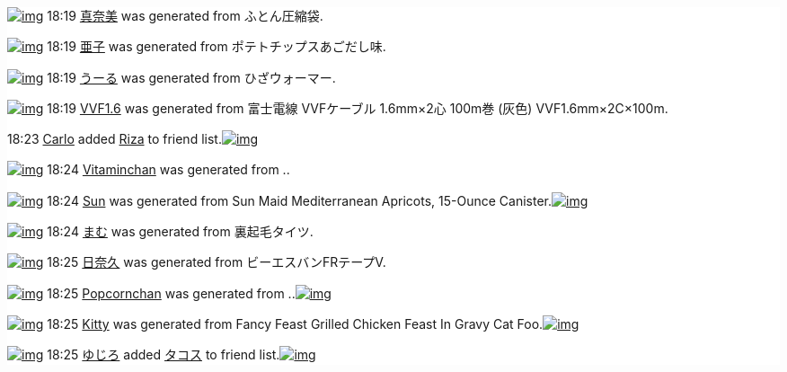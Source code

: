 [![img](http://kacdn05.appspot.com/5593313092567040/e6a9.png)](http://www.barcodekanojo.com/kanojo/2665702/%E7%9C%9F%E5%A5%88%E7%BE%8E) 18:19 [真奈美](http://www.barcodekanojo.com/kanojo/2665702/%E7%9C%9F%E5%A5%88%E7%BE%8E) was generated from ふとん圧縮袋.

[![img](http://kacdn03.appspot.com/5745523243876352/8b61.png)](http://www.barcodekanojo.com/kanojo/2665703/%E4%BA%9C%E5%AD%90) 18:19 [亜子](http://www.barcodekanojo.com/kanojo/2665703/%E4%BA%9C%E5%AD%90) was generated from ポテトチップスあごだし味.

[![img](http://kacdn05.appspot.com/5016659240681472/0903.png)](http://www.barcodekanojo.com/kanojo/2665704/%E3%81%86%E3%83%BC%E3%82%8B) 18:19 [うーる](http://www.barcodekanojo.com/kanojo/2665704/%E3%81%86%E3%83%BC%E3%82%8B) was generated from ひざウォーマー.

[![img](http://kacdn03.appspot.com/5320089016467456/35aa.png)](http://www.barcodekanojo.com/kanojo/2665705/VVF1.6) 18:19 [VVF1.6](http://www.barcodekanojo.com/kanojo/2665705/VVF1.6) was generated from 富士電線 VVFケーブル 1.6mm×2心 100m巻 (灰色) VVF1.6mm×2C×100m.

18:23 [Carlo](http://www.barcodekanojo.com/user/422352/Carlo) added [Riza](http://www.barcodekanojo.com/kanojo/2665579/Riza) to friend list.[![img](http://img607.imageshack.us/img607/8927/5ava.png)](http://www.barcodekanojo.com/kanojo/2665579/Riza)

[![img](http://kacdn04.appspot.com/5417656849006592/7a52.png)](http://www.barcodekanojo.com/kanojo/2665716/Vitaminchan) 18:24 [Vitaminchan](http://www.barcodekanojo.com/kanojo/2665716/Vitaminchan) was generated from ..

[![img](http://kacdn05.appspot.com/5535618528444416/f1a4.png)](http://www.barcodekanojo.com/kanojo/2665717/Sun) 18:24 [Sun](http://www.barcodekanojo.com/kanojo/2665717/Sun) was generated from Sun Maid Mediterranean Apricots, 15-Ounce Canister.[![img](http://kacdn01.appspot.com/4606394837762048/b3f3.jpg)](http://www.barcodekanojo.com/product_images/barcode/5174658/1385889795/50x50xSun,P20Maid,P20Mediterranean,P20Apricots,P2C,P2015-Ounce,P20Canister.jpg,qw=88,ah=88.pagespeed.ic.s_POJGrkC9.jpg)

[![img](http://kacdn02.appspot.com/6093235206225920/f07b.png)](http://www.barcodekanojo.com/kanojo/2665718/%E3%81%BE%E3%82%80) 18:24 [まむ](http://www.barcodekanojo.com/kanojo/2665718/%E3%81%BE%E3%82%80) was generated from 裏起毛タイツ.

[![img](http://kacdn03.appspot.com/5462116605624320/c816.png)](http://www.barcodekanojo.com/kanojo/2665719/%E6%97%A5%E5%A5%88%E4%B9%85) 18:25 [日奈久](http://www.barcodekanojo.com/kanojo/2665719/%E6%97%A5%E5%A5%88%E4%B9%85) was generated from ビーエスバンFRテープV.

[![img](http://kacdn05.appspot.com/5569814521184256/3cb2.png)](http://www.barcodekanojo.com/kanojo/2665720/Popcornchan) 18:25 [Popcornchan](http://www.barcodekanojo.com/kanojo/2665720/Popcornchan) was generated from ..[![img](http://kacdn04.appspot.com/5092795320631296/748e.jpg)](http://www.barcodekanojo.com/product_images/barcode/2839432/1310968736/50x50xYellow,P20Popcorn.jpg,qw=88,ah=88.pagespeed.ic.dI6-AI8gNy.jpg)

[![img](http://kacdn03.appspot.com/4899061962375168/33c5.png)](http://www.barcodekanojo.com/kanojo/2665721/Kitty) 18:25 [Kitty](http://www.barcodekanojo.com/kanojo/2665721/Kitty) was generated from Fancy Feast Grilled Chicken Feast In Gravy Cat Foo.[![img](http://kacdn05.appspot.com/6055111465893888/c91b.jpg)](http://www.barcodekanojo.com/product_images/barcode/5174662/1385889876/50x50xFancy,P20Feast,P20Grilled,P20Chicken,P20Feast,P20In,P20Gravy,P20Cat,P20Foo.jpg,qw=88,ah=88.pagespeed.ic.yRubiQVdPg.jpg)

[![img](http://img4.imageshack.us/img4/7429/q8za.jpg)](http://www.barcodekanojo.com/user/309307/%E3%82%86%E3%81%98%E3%82%8D) 18:25 [ゆじろ](http://www.barcodekanojo.com/user/309307/%E3%82%86%E3%81%98%E3%82%8D) added [タコス](http://www.barcodekanojo.com/kanojo/2354655/%E3%82%BF%E3%82%B3%E3%82%B9) to friend list.[![img](http://kacdn02.appspot.com/5121560058789888/7168a.png)](http://www.barcodekanojo.com/kanojo/2354655/%E3%82%BF%E3%82%B3%E3%82%B9)
